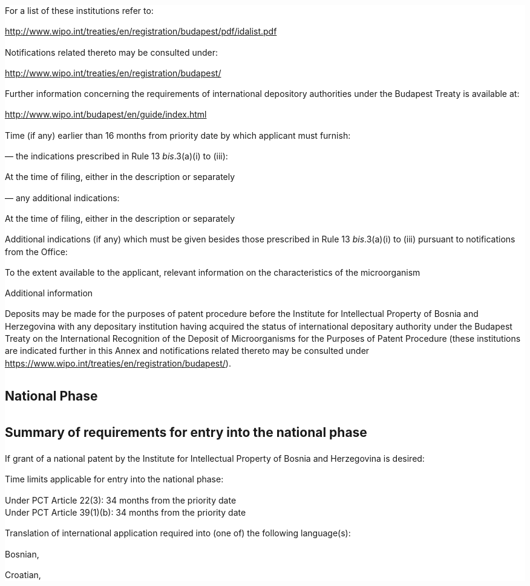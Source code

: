 For a list of these institutions refer to:

<http://www.wipo.int/treaties/en/registration/budapest/pdf/idalist.pdf>

Notifications related thereto may be consulted under:

<http://www.wipo.int/treaties/en/registration/budapest/>

Further information concerning the requirements of international depository
authorities under the Budapest Treaty is available at:

<http://www.wipo.int/budapest/en/guide/index.html>

Time (if any) earlier than 16 months from priority date by which applicant
must furnish:

— the indications prescribed in Rule 13 _bis_.3(a)(i) to (iii):

At the time of filing, either in the description or separately

— any additional indications:

At the time of filing, either in the description or separately

Additional indications (if any) which must be given besides those prescribed
in Rule 13 _bis_.3(a)(i) to (iii) pursuant to notifications from the Office:

To the extent available to the applicant, relevant information on the
characteristics of the microorganism

Additional information

Deposits may be made for the purposes of patent procedure before the Institute
for Intellectual Property of Bosnia and Herzegovina with any depositary
institution having acquired the status of international depositary authority
under the Budapest Treaty on the International Recognition of the Deposit of
Microorganisms for the Purposes of Patent Procedure (these institutions are
indicated further in this Annex and notifications related thereto may be
consulted under <https://www.wipo.int/treaties/en/registration/budapest/>).

##  National Phase

##  Summary of requirements for entry into the national phase

If grant of a national patent by the Institute for Intellectual Property of
Bosnia and Herzegovina is desired:

Time limits applicable for entry into the national phase:

Under PCT Article 22(3): 34 months from the priority date  
Under PCT Article 39(1)(b): 34 months from the priority date

Translation of international application required into (one of) the following
language(s):

Bosnian,

Croatian,
